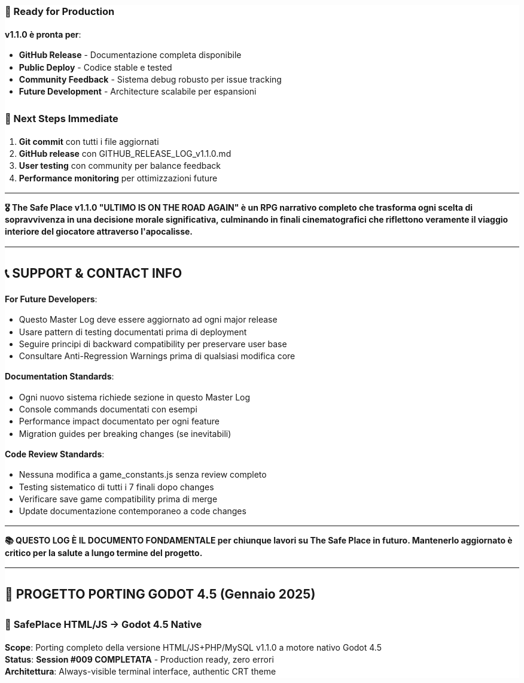 ### 🎯 Ready for Production
**v1.1.0 è pronta per**:
- **GitHub Release** - Documentazione completa disponibile
- **Public Deploy** - Codice stable e tested
- **Community Feedback** - Sistema debug robusto per issue tracking
- **Future Development** - Architecture scalabile per espansioni

### 🚀 Next Steps Immediate
1. **Git commit** con tutti i file aggiornati
2. **GitHub release** con GITHUB_RELEASE_LOG_v1.1.0.md
3. **User testing** con community per balance feedback
4. **Performance monitoring** per ottimizzazioni future

---

**🎖️ The Safe Place v1.1.0 "ULTIMO IS ON THE ROAD AGAIN" è un RPG narrativo completo che trasforma ogni scelta di sopravvivenza in una decisione morale significativa, culminando in finali cinematografici che riflettono veramente il viaggio interiore del giocatore attraverso l'apocalisse.**

---

## 📞 SUPPORT & CONTACT INFO

**For Future Developers**:
- Questo Master Log deve essere aggiornato ad ogni major release
- Usare pattern di testing documentati prima di deployment
- Seguire principi di backward compatibility per preservare user base
- Consultare Anti-Regression Warnings prima di qualsiasi modifica core

**Documentation Standards**:
- Ogni nuovo sistema richiede sezione in questo Master Log
- Console commands documentati con esempi
- Performance impact documentato per ogni feature
- Migration guides per breaking changes (se inevitabili)

**Code Review Standards**:
- Nessuna modifica a game_constants.js senza review completo
- Testing sistematico di tutti i 7 finali dopo changes
- Verificare save game compatibility prima di merge
- Update documentazione contemporaneo a code changes

---

**📚 QUESTO LOG È IL DOCUMENTO FONDAMENTALE per chiunque lavori su The Safe Place in futuro. Mantenerlo aggiornato è critico per la salute a lungo termine del progetto.**

---

## 🔄 **PROGETTO PORTING GODOT 4.5 (Gennaio 2025)**

### 🎯 **SafePlace HTML/JS → Godot 4.5 Native**
**Scope**: Porting completo della versione HTML/JS+PHP/MySQL v1.1.0 a motore nativo Godot 4.5  
**Status**: **Session #009 COMPLETATA** - Production ready, zero errori  
**Architettura**: Always-visible terminal interface, authentic CRT theme  
